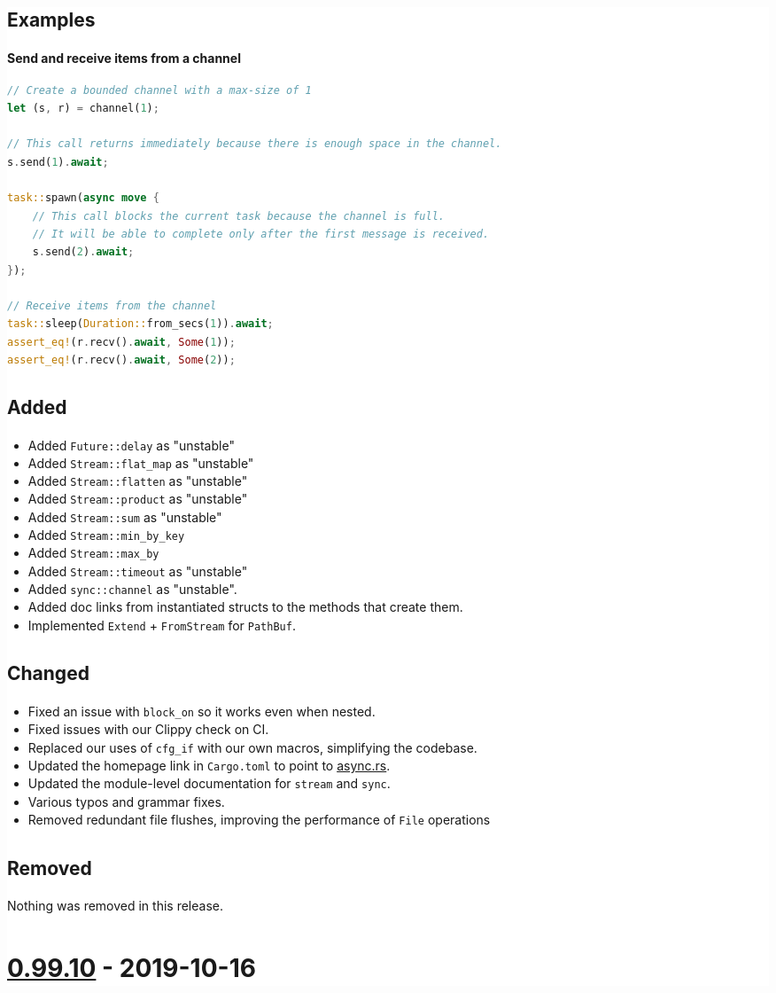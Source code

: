 ## Examples

__Send and receive items from a channel__
```rust
// Create a bounded channel with a max-size of 1
let (s, r) = channel(1);

// This call returns immediately because there is enough space in the channel.
s.send(1).await;

task::spawn(async move {
    // This call blocks the current task because the channel is full.
    // It will be able to complete only after the first message is received.
    s.send(2).await;
});

// Receive items from the channel
task::sleep(Duration::from_secs(1)).await;
assert_eq!(r.recv().await, Some(1));
assert_eq!(r.recv().await, Some(2));
```

## Added
- Added `Future::delay` as "unstable"
- Added `Stream::flat_map` as "unstable"
- Added `Stream::flatten` as "unstable"
- Added `Stream::product` as "unstable"
- Added `Stream::sum` as "unstable"
- Added `Stream::min_by_key`
- Added `Stream::max_by`
- Added `Stream::timeout` as "unstable"
- Added `sync::channel` as "unstable".
- Added doc links from instantiated structs to the methods that create them.
- Implemented `Extend` + `FromStream` for `PathBuf`.

## Changed
- Fixed an issue with `block_on` so it works even when nested.
- Fixed issues with our Clippy check on CI.
- Replaced our uses of `cfg_if` with our own macros, simplifying the codebase.
- Updated the homepage link in `Cargo.toml` to point to [async.rs](https://async.rs).
- Updated the module-level documentation for `stream` and `sync`.
- Various typos and grammar fixes.
- Removed redundant file flushes, improving the performance of `File` operations

## Removed
Nothing was removed in this release.

# [0.99.10] - 2019-10-16


[Unreleased]: https://github.com/async-rs/async-std/compare/v1.7.0...HEAD
[1.7.0]: https://github.com/async-rs/async-std/compare/v1.6.5...1.7.0
[1.6.5]: https://github.com/async-rs/async-std/compare/v1.6.4...v1.6.5
[1.6.4]: https://github.com/async-rs/async-std/compare/v1.6.3...v1.6.4
[1.6.3]: https://github.com/async-rs/async-std/compare/v1.6.2...v1.6.3
[1.6.2]: https://github.com/async-rs/async-std/compare/v1.6.1...v1.6.2
[1.6.1]: https://github.com/async-rs/async-std/compare/v1.6.0...v1.6.1
[1.6.0]: https://github.com/async-rs/async-std/compare/v1.5.0...v1.6.0
[1.6.0-beta.2]: https://github.com/async-rs/async-std/compare/v1.6.0-beta.1...v1.6.0-beta.2
[1.6.0-beta.1]: https://github.com/async-rs/async-std/compare/v1.5.0...v1.6.0-beta.1
[1.5.0]: https://github.com/async-rs/async-std/compare/v1.4.0...v1.5.0
[1.4.0]: https://github.com/async-rs/async-std/compare/v1.3.0...v1.4.0
[1.3.0]: https://github.com/async-rs/async-std/compare/v1.2.0...v1.3.0
[1.2.0]: https://github.com/async-rs/async-std/compare/v1.1.0...v1.2.0
[1.1.0]: https://github.com/async-rs/async-std/compare/v1.0.1...v1.1.0
[1.0.1]: https://github.com/async-rs/async-std/compare/v1.0.0...v1.0.1
[1.0.0]: https://github.com/async-rs/async-std/compare/v0.99.12...v1.0.0
[0.99.12]: https://github.com/async-rs/async-std/compare/v0.99.11...v0.99.12
[0.99.11]: https://github.com/async-rs/async-std/compare/v0.99.10...v0.99.11
[0.99.10]: https://github.com/async-rs/async-std/compare/v0.99.9...v0.99.10
[0.99.9]: https://github.com/async-rs/async-std/compare/v0.99.8...v0.99.9
[0.99.8]: https://github.com/async-rs/async-std/compare/v0.99.7...v0.99.8
[0.99.7]: https://github.com/async-rs/async-std/compare/v0.99.6...v0.99.7
[0.99.6]: https://github.com/async-rs/async-std/compare/v0.99.5...v0.99.6
[0.99.5]: https://github.com/async-rs/async-std/compare/v0.99.4...v0.99.5
[0.99.4]: https://github.com/async-rs/async-std/compare/v0.99.3...v0.99.4
[0.99.3]: https://github.com/async-rs/async-std/tree/v0.99.3